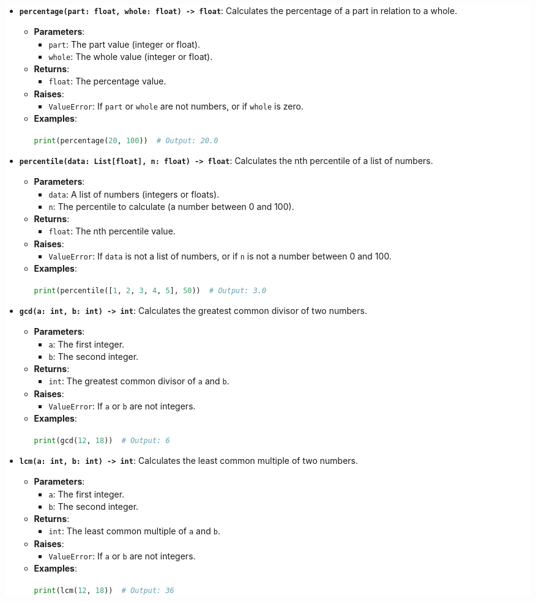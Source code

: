 *   **`percentage(part: float, whole: float) -> float`**:
    Calculates the percentage of a part in relation to a whole.
    - **Parameters**:
        - `part`: The part value (integer or float).
        - `whole`: The whole value (integer or float).
    - **Returns**:
        - `float`: The percentage value.
    - **Raises**:
        - `ValueError`: If `part` or `whole` are not numbers, or if `whole` is zero.
    - **Examples**:
        ```python
        print(percentage(20, 100))  # Output: 20.0
        ```

*   **`percentile(data: List[float], n: float) -> float`**:
    Calculates the nth percentile of a list of numbers.
    - **Parameters**:
        - `data`: A list of numbers (integers or floats).
        - `n`: The percentile to calculate (a number between 0 and 100).
    - **Returns**:
        - `float`: The nth percentile value.
    - **Raises**:
        - `ValueError`: If `data` is not a list of numbers, or if `n` is not a number between 0 and 100.
    - **Examples**:
        ```python
        print(percentile([1, 2, 3, 4, 5], 50))  # Output: 3.0
        ```

*   **`gcd(a: int, b: int) -> int`**:
    Calculates the greatest common divisor of two numbers.
    - **Parameters**:
        - `a`: The first integer.
        - `b`: The second integer.
    - **Returns**:
        - `int`: The greatest common divisor of `a` and `b`.
    - **Raises**:
        - `ValueError`: If `a` or `b` are not integers.
    - **Examples**:
        ```python
        print(gcd(12, 18))  # Output: 6
        ```

*   **`lcm(a: int, b: int) -> int`**:
    Calculates the least common multiple of two numbers.
    - **Parameters**:
        - `a`: The first integer.
        - `b`: The second integer.
    - **Returns**:
        - `int`: The least common multiple of `a` and `b`.
    - **Raises**:
        - `ValueError`: If `a` or `b` are not integers.
    - **Examples**:
        ```python
        print(lcm(12, 18))  # Output: 36
        ```
